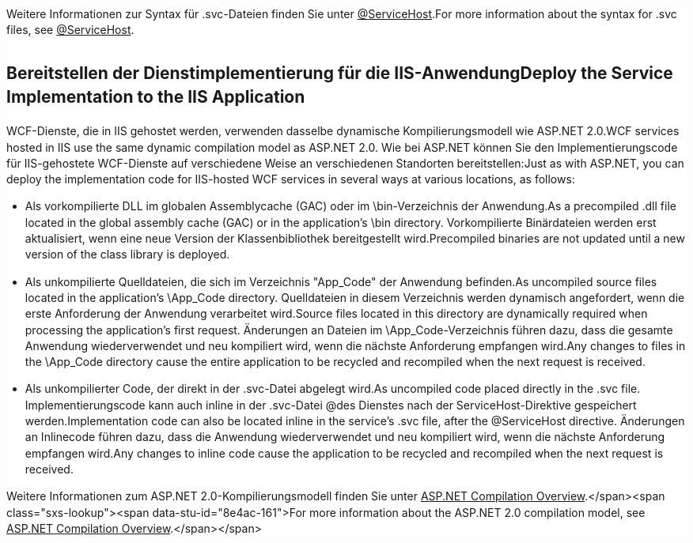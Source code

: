 <span data-ttu-id="8e4ac-149">Weitere Informationen zur Syntax für .svc-Dateien finden Sie unter [ \@ServiceHost](../../../../docs/framework/configure-apps/file-schema/wcf-directive/servicehost.md).</span><span class="sxs-lookup"><span data-stu-id="8e4ac-149">For more information about the syntax for .svc files, see [\@ServiceHost](../../../../docs/framework/configure-apps/file-schema/wcf-directive/servicehost.md).</span></span>

## <a name="deploy-the-service-implementation-to-the-iis-application"></a><span data-ttu-id="8e4ac-150">Bereitstellen der Dienstimplementierung für die IIS-Anwendung</span><span class="sxs-lookup"><span data-stu-id="8e4ac-150">Deploy the Service Implementation to the IIS Application</span></span>

<span data-ttu-id="8e4ac-151">WCF-Dienste, die in IIS gehostet werden, verwenden dasselbe dynamische Kompilierungsmodell wie ASP.NET 2.0.</span><span class="sxs-lookup"><span data-stu-id="8e4ac-151">WCF services hosted in IIS use the same dynamic compilation model as ASP.NET 2.0.</span></span> <span data-ttu-id="8e4ac-152">Wie bei ASP.NET können Sie den Implementierungscode für IIS-gehostete WCF-Dienste auf verschiedene Weise an verschiedenen Standorten bereitstellen:</span><span class="sxs-lookup"><span data-stu-id="8e4ac-152">Just as with ASP.NET, you can deploy the implementation code for IIS-hosted WCF services in several ways at various locations, as follows:</span></span>

- <span data-ttu-id="8e4ac-153">Als vorkompilierte DLL im globalen Assemblycache (GAC) oder im \bin-Verzeichnis der Anwendung.</span><span class="sxs-lookup"><span data-stu-id="8e4ac-153">As a precompiled .dll file located in the global assembly cache (GAC) or in the application’s \bin directory.</span></span> <span data-ttu-id="8e4ac-154">Vorkompilierte Binärdateien werden erst aktualisiert, wenn eine neue Version der Klassenbibliothek bereitgestellt wird.</span><span class="sxs-lookup"><span data-stu-id="8e4ac-154">Precompiled binaries are not updated until a new version of the class library is deployed.</span></span>

- <span data-ttu-id="8e4ac-155">Als unkompilierte Quelldateien, die sich im Verzeichnis "App_Code" der Anwendung befinden.</span><span class="sxs-lookup"><span data-stu-id="8e4ac-155">As uncompiled source files located in the application’s \App_Code directory.</span></span> <span data-ttu-id="8e4ac-156">Quelldateien in diesem Verzeichnis werden dynamisch angefordert, wenn die erste Anforderung der Anwendung verarbeitet wird.</span><span class="sxs-lookup"><span data-stu-id="8e4ac-156">Source files located in this directory are dynamically required when processing the application’s first request.</span></span> <span data-ttu-id="8e4ac-157">Änderungen an Dateien im \App_Code-Verzeichnis führen dazu, dass die gesamte Anwendung wiederverwendet und neu kompiliert wird, wenn die nächste Anforderung empfangen wird.</span><span class="sxs-lookup"><span data-stu-id="8e4ac-157">Any changes to files in the \App_Code directory cause the entire application to be recycled and recompiled when the next request is received.</span></span>

- <span data-ttu-id="8e4ac-158">Als unkompilierter Code, der direkt in der .svc-Datei abgelegt wird.</span><span class="sxs-lookup"><span data-stu-id="8e4ac-158">As uncompiled code placed directly in the .svc file.</span></span> <span data-ttu-id="8e4ac-159">Implementierungscode kann auch inline in der .svc-Datei \@des Dienstes nach der ServiceHost-Direktive gespeichert werden.</span><span class="sxs-lookup"><span data-stu-id="8e4ac-159">Implementation code can also be located inline in the service’s .svc file, after the \@ServiceHost directive.</span></span> <span data-ttu-id="8e4ac-160">Änderungen an Inlinecode führen dazu, dass die Anwendung wiederverwendet und neu kompiliert wird, wenn die nächste Anforderung empfangen wird.</span><span class="sxs-lookup"><span data-stu-id="8e4ac-160">Any changes to inline code cause the application to be recycled and recompiled when the next request is received.</span></span>

<span data-ttu-id="8e4ac-161">Weitere Informationen zum ASP.NET 2.0-Kompilierungsmodell finden Sie unter [ASP.NET Compilation Overview](https://docs.microsoft.com/previous-versions/aspnet/ms178466(v=vs.100)).</span><span class="sxs-lookup"><span data-stu-id="8e4ac-161">For more information about the ASP.NET 2.0 compilation model, see [ASP.NET Compilation Overview](https://docs.microsoft.com/previous-versions/aspnet/ms178466(v=vs.100)).</span></span>

